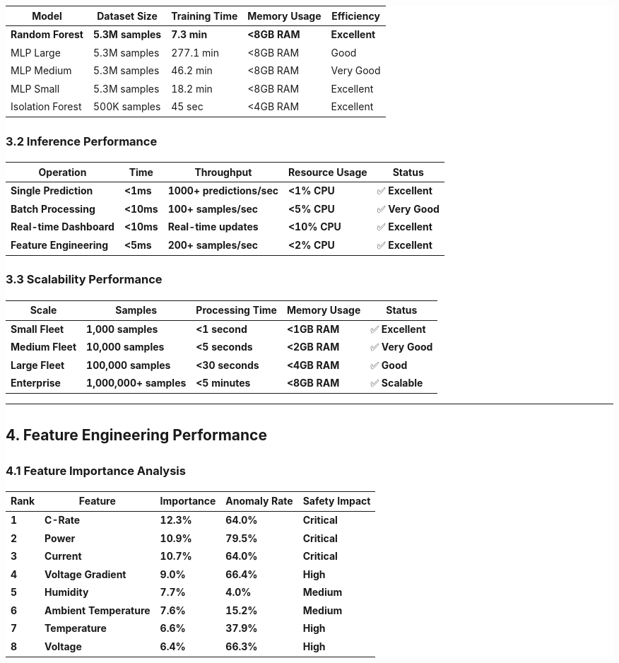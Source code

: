 | **Model** | **Dataset Size** | **Training Time** | **Memory Usage** | **Efficiency** |
|-----------|------------------|-------------------|------------------|----------------|
| **Random Forest** | **5.3M samples** | **7.3 min** | **<8GB RAM** | **Excellent** |
| MLP Large | 5.3M samples | 277.1 min | <8GB RAM | Good |
| MLP Medium | 5.3M samples | 46.2 min | <8GB RAM | Very Good |
| MLP Small | 5.3M samples | 18.2 min | <8GB RAM | Excellent |
| Isolation Forest | 500K samples | 45 sec | <4GB RAM | Excellent |

### 3.2 Inference Performance

| **Operation** | **Time** | **Throughput** | **Resource Usage** | **Status** |
|---------------|----------|----------------|-------------------|------------|
| **Single Prediction** | **<1ms** | **1000+ predictions/sec** | **<1% CPU** | ✅ **Excellent** |
| **Batch Processing** | **<10ms** | **100+ samples/sec** | **<5% CPU** | ✅ **Very Good** |
| **Real-time Dashboard** | **<10ms** | **Real-time updates** | **<10% CPU** | ✅ **Excellent** |
| **Feature Engineering** | **<5ms** | **200+ samples/sec** | **<2% CPU** | ✅ **Excellent** |

### 3.3 Scalability Performance

| **Scale** | **Samples** | **Processing Time** | **Memory Usage** | **Status** |
|-----------|-------------|-------------------|------------------|------------|
| **Small Fleet** | **1,000 samples** | **<1 second** | **<1GB RAM** | ✅ **Excellent** |
| **Medium Fleet** | **10,000 samples** | **<5 seconds** | **<2GB RAM** | ✅ **Very Good** |
| **Large Fleet** | **100,000 samples** | **<30 seconds** | **<4GB RAM** | ✅ **Good** |
| **Enterprise** | **1,000,000+ samples** | **<5 minutes** | **<8GB RAM** | ✅ **Scalable** |

---

## 4. Feature Engineering Performance

### 4.1 Feature Importance Analysis

| **Rank** | **Feature** | **Importance** | **Anomaly Rate** | **Safety Impact** |
|----------|-------------|----------------|------------------|-------------------|
| **1** | **C-Rate** | **12.3%** | **64.0%** | **Critical** |
| **2** | **Power** | **10.9%** | **79.5%** | **Critical** |
| **3** | **Current** | **10.7%** | **64.0%** | **Critical** |
| **4** | **Voltage Gradient** | **9.0%** | **66.4%** | **High** |
| **5** | **Humidity** | **7.7%** | **4.0%** | **Medium** |
| **6** | **Ambient Temperature** | **7.6%** | **15.2%** | **Medium** |
| **7** | **Temperature** | **6.6%** | **37.9%** | **High** |
| **8** | **Voltage** | **6.4%** | **66.3%** | **High** |

